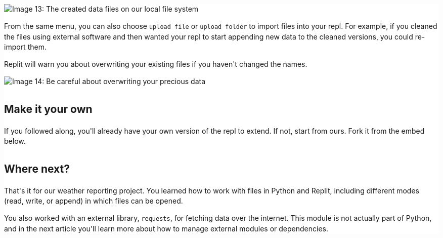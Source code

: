 ![**Image 13:** *The created data files on our local file system*](https://replit-docs-images.bardia.repl.co/images/tutorials/02-managing-files/02-13-files-zip.png)

From the same menu, you can also choose `upload file` or `upload folder` to import files into your repl. For example, if you cleaned the files using external software and then wanted your repl to start appending new data to the cleaned versions, you could re-import them.

Replit will warn you about overwriting your existing files if you haven't changed the names.

![**Image 14:** *Be careful about overwriting your precious data*](https://replit-docs-images.bardia.repl.co/images/tutorials/02-managing-files/02-14-upload-files.png)

## Make it your own

If you followed along, you'll already have your own version of the repl to extend. If not, start from ours. Fork it from the embed below.

<iframe height="400px" width="100%" src="https://replit.com/@GarethDwyer1/cwr-02-weather-report?lite=true" scrolling="no" frameborder="no" allowtransparency="true" allowfullscreen="true" sandbox="allow-forms allow-pointer-lock allow-popups allow-same-origin allow-scripts allow-modals"></iframe>

## Where next?

That's it for our weather reporting project. You learned how to work with files in Python and Replit, including different modes (read, write, or append) in which files can be opened.

You also worked with an external library, `requests`, for fetching data over the internet. This module is not actually part of Python, and in the next article you'll learn more about how to manage external modules or dependencies.

